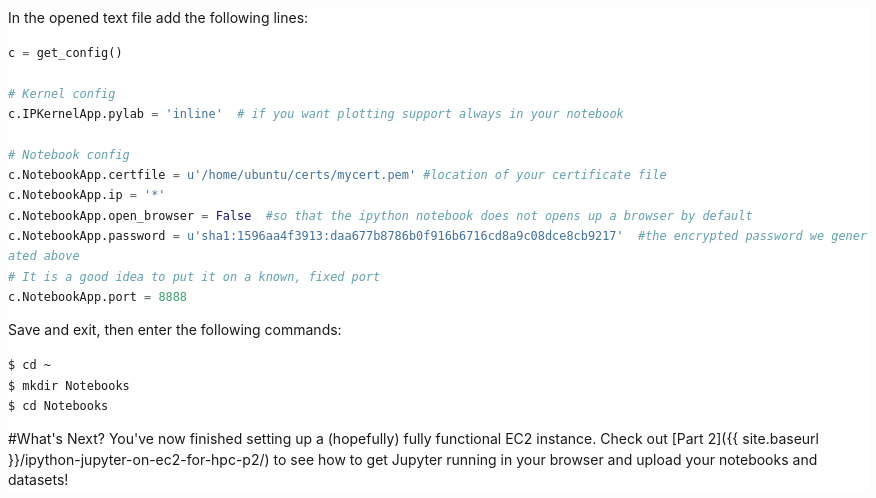 In the opened text file add the following lines:

```python
c = get_config()

# Kernel config
c.IPKernelApp.pylab = 'inline'  # if you want plotting support always in your notebook

# Notebook config
c.NotebookApp.certfile = u'/home/ubuntu/certs/mycert.pem' #location of your certificate file
c.NotebookApp.ip = '*'
c.NotebookApp.open_browser = False  #so that the ipython notebook does not opens up a browser by default
c.NotebookApp.password = u'sha1:1596aa4f3913:daa677b8786b0f916b6716cd8a9c08dce8cb9217'  #the encrypted password we generated above
# It is a good idea to put it on a known, fixed port
c.NotebookApp.port = 8888
```
Save and exit, then enter the following commands:

```
$ cd ~
$ mkdir Notebooks
$ cd Notebooks
```

#What's Next?
You've now finished setting up a (hopefully) fully functional EC2 instance.  Check out [Part 2]({{ site.baseurl }}/ipython-jupyter-on-ec2-for-hpc-p2/) to see how to get Jupyter running in your browser and upload your notebooks and datasets!
